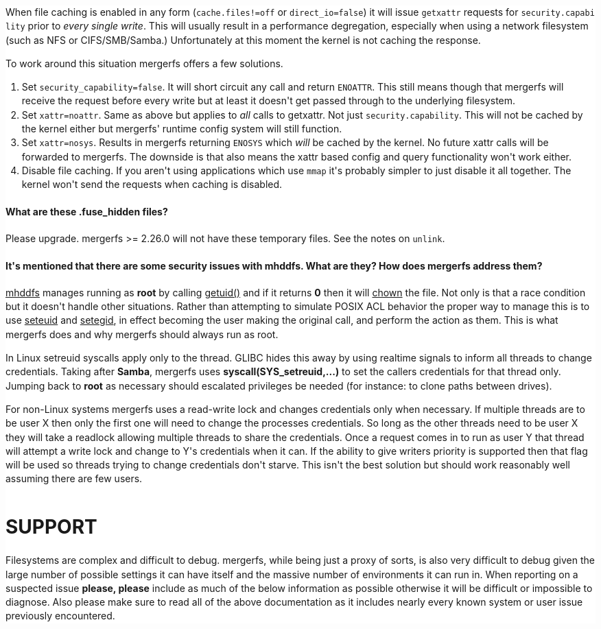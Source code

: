 When file caching is enabled in any form (`cache.files!=off` or `direct_io=false`) it will issue `getxattr` requests for `security.capability` prior to *every single write*. This will usually result in a performance degregation, especially when using a network filesystem (such as NFS or CIFS/SMB/Samba.) Unfortunately at this moment the kernel is not caching the response.

To work around this situation mergerfs offers a few solutions.

1. Set `security_capability=false`. It will short circuit any call and return `ENOATTR`. This still means though that mergerfs will receive the request before every write but at least it doesn't get passed through to the underlying filesystem.
2. Set `xattr=noattr`. Same as above but applies to *all* calls to getxattr. Not just `security.capability`. This will not be cached by the kernel either but mergerfs' runtime config system will still function.
3. Set `xattr=nosys`. Results in mergerfs returning `ENOSYS` which *will* be cached by the kernel. No future xattr calls will be forwarded to mergerfs. The downside is that also means the xattr based config and query functionality won't work either.
4. Disable file caching. If you aren't using applications which use `mmap` it's probably simpler to just disable it all together. The kernel won't send the requests when caching is disabled.


#### What are these .fuse_hidden files?

Please upgrade. mergerfs >= 2.26.0 will not have these temporary files. See the notes on `unlink`.


#### It's mentioned that there are some security issues with mhddfs. What are they? How does mergerfs address them?

[mhddfs](https://github.com/trapexit/mhddfs) manages running as **root** by calling [getuid()](https://github.com/trapexit/mhddfs/blob/cae96e6251dd91e2bdc24800b4a18a74044f6672/src/main.c#L319) and if it returns **0** then it will [chown](http://linux.die.net/man/1/chown) the file. Not only is that a race condition but it doesn't handle other situations. Rather than attempting to simulate POSIX ACL behavior the proper way to manage this is to use [seteuid](http://linux.die.net/man/2/seteuid) and [setegid](http://linux.die.net/man/2/setegid), in effect becoming the user making the original call, and perform the action as them. This is what mergerfs does and why mergerfs should always run as root.

In Linux setreuid syscalls apply only to the thread. GLIBC hides this away by using realtime signals to inform all threads to change credentials. Taking after **Samba**, mergerfs uses **syscall(SYS_setreuid,...)** to set the callers credentials for that thread only. Jumping back to **root** as necessary should escalated privileges be needed (for instance: to clone paths between drives).

For non-Linux systems mergerfs uses a read-write lock and changes credentials only when necessary. If multiple threads are to be user X then only the first one will need to change the processes credentials. So long as the other threads need to be user X they will take a readlock allowing multiple threads to share the credentials. Once a request comes in to run as user Y that thread will attempt a write lock and change to Y's credentials when it can. If the ability to give writers priority is supported then that flag will be used so threads trying to change credentials don't starve. This isn't the best solution but should work reasonably well assuming there are few users.


# SUPPORT

Filesystems are complex and difficult to debug. mergerfs, while being just a proxy of sorts, is also very difficult to debug given the large number of possible settings it can have itself and the massive number of environments it can run in. When reporting on a suspected issue **please, please** include as much of the below information as possible otherwise it will be difficult or impossible to diagnose. Also please make sure to read all of the above documentation as it includes nearly every known system or user issue previously encountered.
